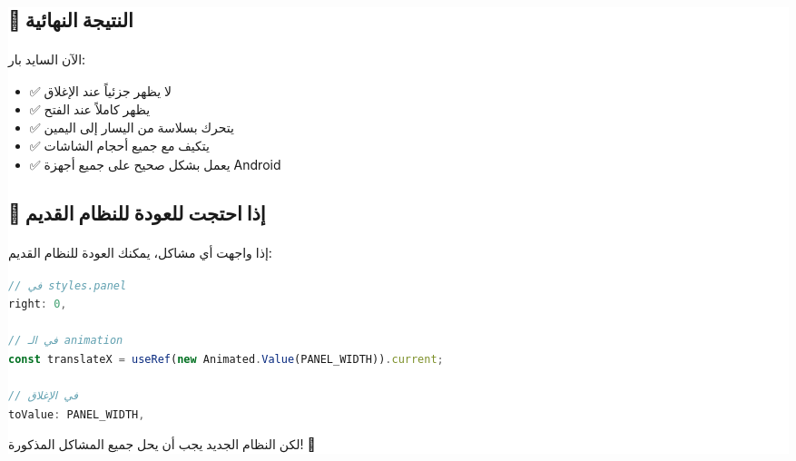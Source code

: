 ## 🚀 النتيجة النهائية

الآن السايد بار:
- ✅ لا يظهر جزئياً عند الإغلاق
- ✅ يظهر كاملاً عند الفتح
- ✅ يتحرك بسلاسة من اليسار إلى اليمين
- ✅ يتكيف مع جميع أحجام الشاشات
- ✅ يعمل بشكل صحيح على جميع أجهزة Android

## 🔄 إذا احتجت للعودة للنظام القديم

إذا واجهت أي مشاكل، يمكنك العودة للنظام القديم:

```typescript
// في styles.panel
right: 0,

// في الـ animation
const translateX = useRef(new Animated.Value(PANEL_WIDTH)).current;

// في الإغلاق
toValue: PANEL_WIDTH,
```

لكن النظام الجديد يجب أن يحل جميع المشاكل المذكورة! 🎉
